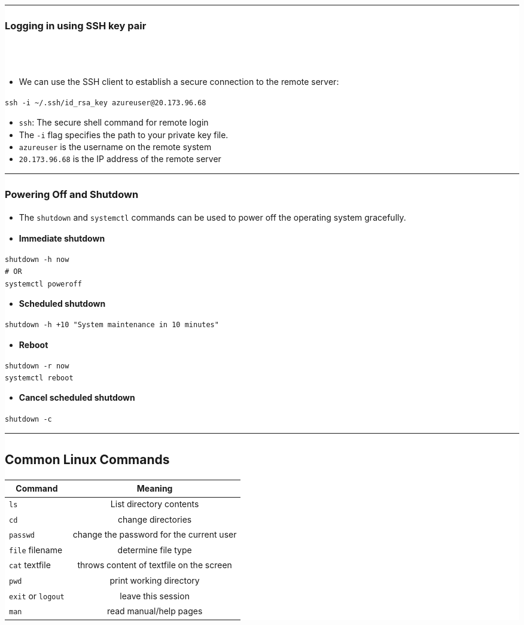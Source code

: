 
---

### Logging in using SSH key pair

<br>
<br>

- We can use the SSH client to establish a secure connection to the remote server:

```shell
ssh -i ~/.ssh/id_rsa_key azureuser@20.173.96.68
```

  - `ssh`: The secure shell command for remote login
  - The `-i` flag specifies the path to your private key file.
  - `azureuser` is the username on the remote system
  - `20.173.96.68` is the IP address of the remote server 

---

### Powering Off and Shutdown
- The `shutdown` and `systemctl` commands can be used to power off the operating system gracefully.

- **Immediate shutdown**
```shell
shutdown -h now
# OR
systemctl poweroff
```

- **Scheduled shutdown**
```shell
shutdown -h +10 "System maintenance in 10 minutes"
```

- **Reboot**

```shell
shutdown -r now
systemctl reboot
```

- **Cancel scheduled shutdown**

```shell
shutdown -c
```

---


## Common Linux Commands

| Command	   |      Meaning                                 |
|----------|:-----------------------------------------------:|
| `ls` |  List directory contents |
| `cd` | change directories  |
| `passwd` |  change the password for the current user |
| `file` filename	 |  determine file type |
| `cat` textfile | throws content of textfile on the screen  |
| `pwd`	|  print working directory |
|  `exit` or `logout`|   leave this session|
| `man` |  read manual/help pages |
